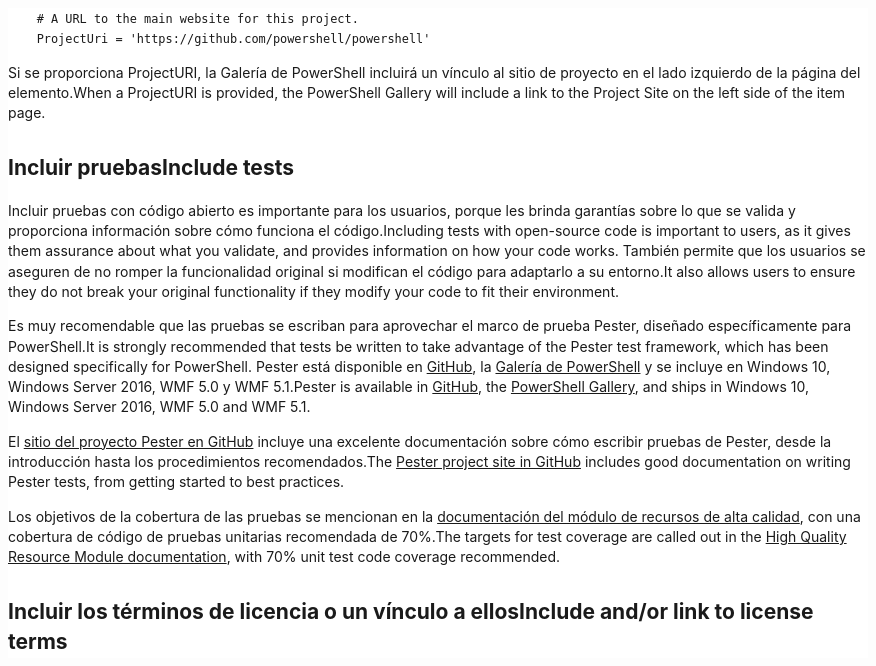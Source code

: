         # A URL to the main website for this project.
        ProjectUri = 'https://github.com/powershell/powershell'

<span data-ttu-id="d5b2b-191">Si se proporciona ProjectURI, la Galería de PowerShell incluirá un vínculo al sitio de proyecto en el lado izquierdo de la página del elemento.</span><span class="sxs-lookup"><span data-stu-id="d5b2b-191">When a ProjectURI is provided, the PowerShell Gallery will include a link to the Project Site on the left side of the item page.</span></span>

## <a name="include-tests"></a><span data-ttu-id="d5b2b-192">Incluir pruebas</span><span class="sxs-lookup"><span data-stu-id="d5b2b-192">Include tests</span></span>

<span data-ttu-id="d5b2b-193">Incluir pruebas con código abierto es importante para los usuarios, porque les brinda garantías sobre lo que se valida y proporciona información sobre cómo funciona el código.</span><span class="sxs-lookup"><span data-stu-id="d5b2b-193">Including tests with open-source code is important to users, as it gives them assurance about what you validate, and provides information on how your code works.</span></span> <span data-ttu-id="d5b2b-194">También permite que los usuarios se aseguren de no romper la funcionalidad original si modifican el código para adaptarlo a su entorno.</span><span class="sxs-lookup"><span data-stu-id="d5b2b-194">It also allows users to ensure they do not break your original functionality if they modify your code to fit their environment.</span></span>

<span data-ttu-id="d5b2b-195">Es muy recomendable que las pruebas se escriban para aprovechar el marco de prueba Pester, diseñado específicamente para PowerShell.</span><span class="sxs-lookup"><span data-stu-id="d5b2b-195">It is strongly recommended that tests be written to take advantage of the Pester test framework, which has been designed specifically for PowerShell.</span></span>
<span data-ttu-id="d5b2b-196">Pester está disponible en [GitHub](https://github.com/Pester/Pester), la [Galería de PowerShell](https://www.powershellgallery.com/packages/Pester/) y se incluye en Windows 10, Windows Server 2016, WMF 5.0 y WMF 5.1.</span><span class="sxs-lookup"><span data-stu-id="d5b2b-196">Pester is available in [GitHub](https://github.com/Pester/Pester), the [PowerShell Gallery](https://www.powershellgallery.com/packages/Pester/), and ships in Windows 10, Windows Server 2016, WMF 5.0 and WMF 5.1.</span></span>

<span data-ttu-id="d5b2b-197">El [sitio del proyecto Pester en GitHub](https://github.com/Pester/Pester) incluye una excelente documentación sobre cómo escribir pruebas de Pester, desde la introducción hasta los procedimientos recomendados.</span><span class="sxs-lookup"><span data-stu-id="d5b2b-197">The [Pester project site in GitHub](https://github.com/Pester/Pester) includes good documentation on writing Pester tests, from getting started to best practices.</span></span>

<span data-ttu-id="d5b2b-198">Los objetivos de la cobertura de las pruebas se mencionan en la [documentación del módulo de recursos de alta calidad](https://github.com/PowerShell/DscResources/blob/master/HighQualityModuleGuidelines.md), con una cobertura de código de pruebas unitarias recomendada de 70%.</span><span class="sxs-lookup"><span data-stu-id="d5b2b-198">The targets for test coverage are called out in the [High Quality Resource Module documentation](https://github.com/PowerShell/DscResources/blob/master/HighQualityModuleGuidelines.md), with 70% unit test code coverage recommended.</span></span>

## <a name="include-andor-link-to-license-terms"></a><span data-ttu-id="d5b2b-199">Incluir los términos de licencia o un vínculo a ellos</span><span class="sxs-lookup"><span data-stu-id="d5b2b-199">Include and/or link to license terms</span></span>
